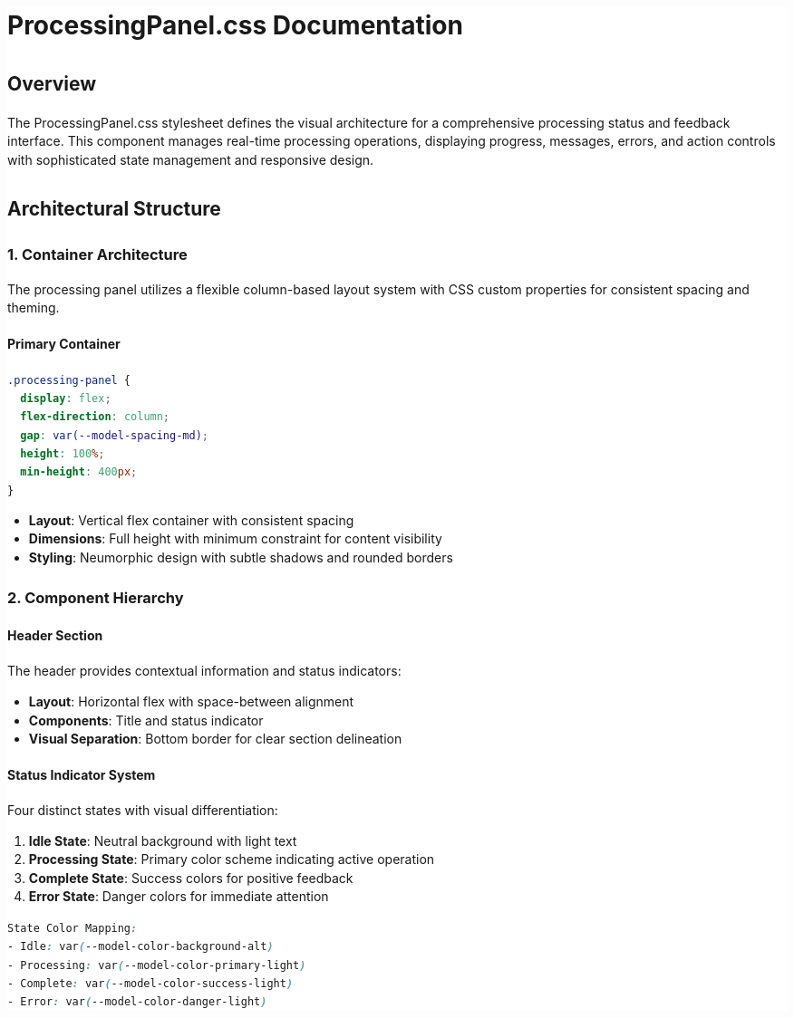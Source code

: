 # ProcessingPanel.css Documentation

## Overview
The ProcessingPanel.css stylesheet defines the visual architecture for a comprehensive processing status and feedback interface. This component manages real-time processing operations, displaying progress, messages, errors, and action controls with sophisticated state management and responsive design.

## Architectural Structure

### 1. Container Architecture
The processing panel utilizes a flexible column-based layout system with CSS custom properties for consistent spacing and theming.

#### Primary Container
```css
.processing-panel {
  display: flex;
  flex-direction: column;
  gap: var(--model-spacing-md);
  height: 100%;
  min-height: 400px;
}
```
- **Layout**: Vertical flex container with consistent spacing
- **Dimensions**: Full height with minimum constraint for content visibility
- **Styling**: Neumorphic design with subtle shadows and rounded borders

### 2. Component Hierarchy

#### Header Section
The header provides contextual information and status indicators:
- **Layout**: Horizontal flex with space-between alignment
- **Components**: Title and status indicator
- **Visual Separation**: Bottom border for clear section delineation

#### Status Indicator System
Four distinct states with visual differentiation:
1. **Idle State**: Neutral background with light text
2. **Processing State**: Primary color scheme indicating active operation
3. **Complete State**: Success colors for positive feedback
4. **Error State**: Danger colors for immediate attention

```css
State Color Mapping:
- Idle: var(--model-color-background-alt)
- Processing: var(--model-color-primary-light)
- Complete: var(--model-color-success-light)
- Error: var(--model-color-danger-light)
```
